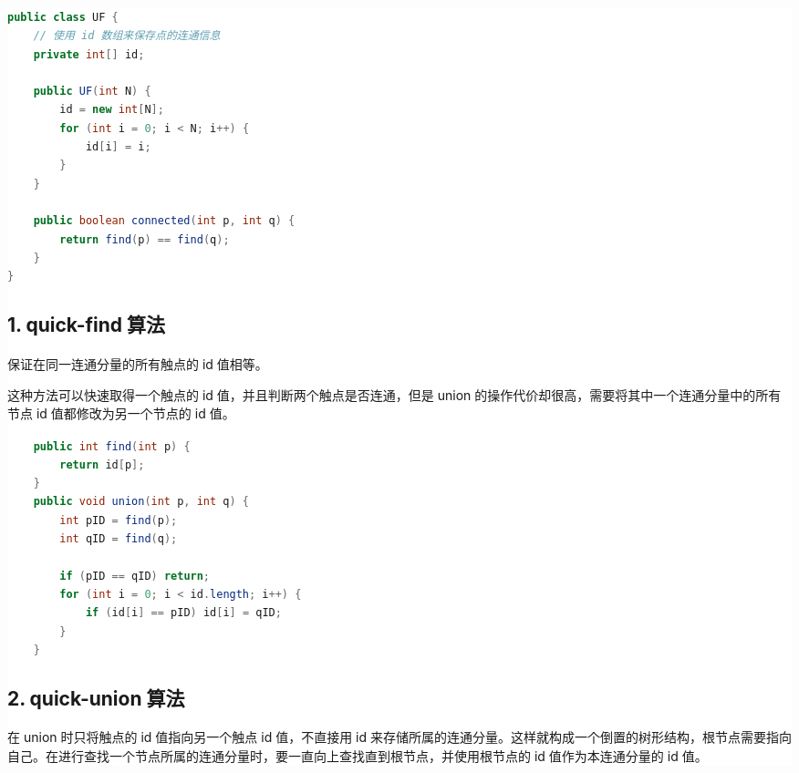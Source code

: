 ```java
public class UF {
    // 使用 id 数组来保存点的连通信息
    private int[] id;

    public UF(int N) {
        id = new int[N];
        for (int i = 0; i < N; i++) {
            id[i] = i;
        }
    }

    public boolean connected(int p, int q) {
        return find(p) == find(q);
    }
}
```

## 1. quick-find 算法

保证在同一连通分量的所有触点的 id 值相等。

这种方法可以快速取得一个触点的 id 值，并且判断两个触点是否连通，但是 union 的操作代价却很高，需要将其中一个连通分量中的所有节点 id 值都修改为另一个节点的 id 值。

```java
    public int find(int p) {
        return id[p];
    }
    public void union(int p, int q) {
        int pID = find(p);
        int qID = find(q);

        if (pID == qID) return;
        for (int i = 0; i < id.length; i++) {
            if (id[i] == pID) id[i] = qID;
        }
    }
```

## 2. quick-union 算法

在 union 时只将触点的 id 值指向另一个触点 id 值，不直接用 id 来存储所属的连通分量。这样就构成一个倒置的树形结构，根节点需要指向自己。在进行查找一个节点所属的连通分量时，要一直向上查找直到根节点，并使用根节点的 id 值作为本连通分量的 id 值。

